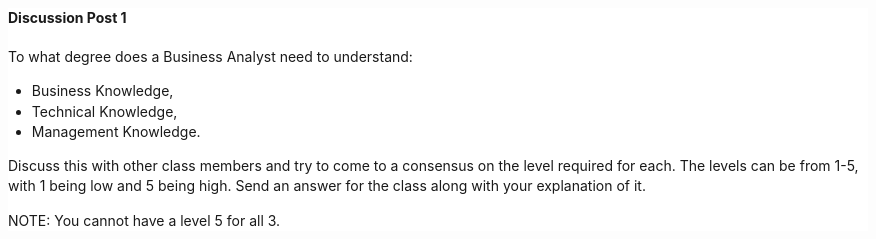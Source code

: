 #### **Discussion Post 1**

To what degree does a Business Analyst need to understand:

- Business Knowledge,
- Technical Knowledge,
- Management Knowledge.

Discuss this with other class members and try to come to a consensus on the level required for each. The levels can be from 1-5, with 1 being low and 5 being high. Send an answer for the class along with your explanation of it.

NOTE: You cannot have a level 5 for all 3.





